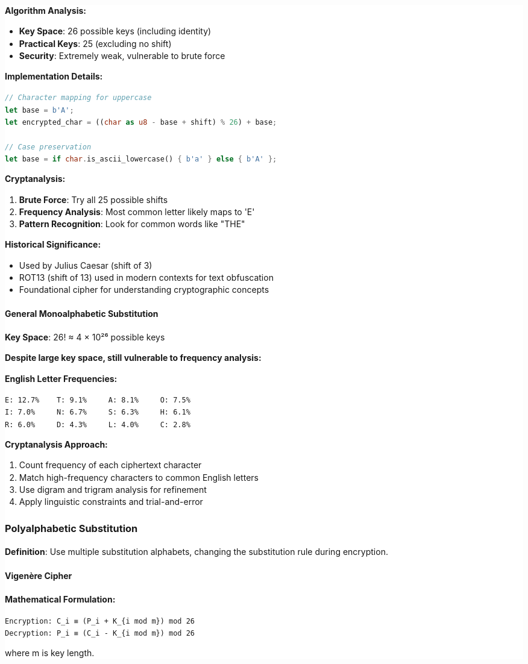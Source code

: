 **Algorithm Analysis:**
- **Key Space**: 26 possible keys (including identity)
- **Practical Keys**: 25 (excluding no shift)
- **Security**: Extremely weak, vulnerable to brute force

**Implementation Details:**
```rust
// Character mapping for uppercase
let base = b'A';
let encrypted_char = ((char as u8 - base + shift) % 26) + base;

// Case preservation
let base = if char.is_ascii_lowercase() { b'a' } else { b'A' };
```

**Cryptanalysis:**
1. **Brute Force**: Try all 25 possible shifts
2. **Frequency Analysis**: Most common letter likely maps to 'E'
3. **Pattern Recognition**: Look for common words like "THE"

**Historical Significance:**
- Used by Julius Caesar (shift of 3)
- ROT13 (shift of 13) used in modern contexts for text obfuscation
- Foundational cipher for understanding cryptographic concepts

#### General Monoalphabetic Substitution

**Key Space**: 26! ≈ 4 × 10²⁶ possible keys

**Despite large key space, still vulnerable to frequency analysis:**

**English Letter Frequencies:**
```
E: 12.7%    T: 9.1%     A: 8.1%     O: 7.5%
I: 7.0%     N: 6.7%     S: 6.3%     H: 6.1%
R: 6.0%     D: 4.3%     L: 4.0%     C: 2.8%
```

**Cryptanalysis Approach:**
1. Count frequency of each ciphertext character
2. Match high-frequency characters to common English letters
3. Use digram and trigram analysis for refinement
4. Apply linguistic constraints and trial-and-error

### Polyalphabetic Substitution

**Definition**: Use multiple substitution alphabets, changing the substitution rule during encryption.

#### Vigenère Cipher

**Mathematical Formulation:**
```
Encryption: C_i ≡ (P_i + K_{i mod m}) mod 26
Decryption: P_i ≡ (C_i - K_{i mod m}) mod 26
```
where m is key length.
